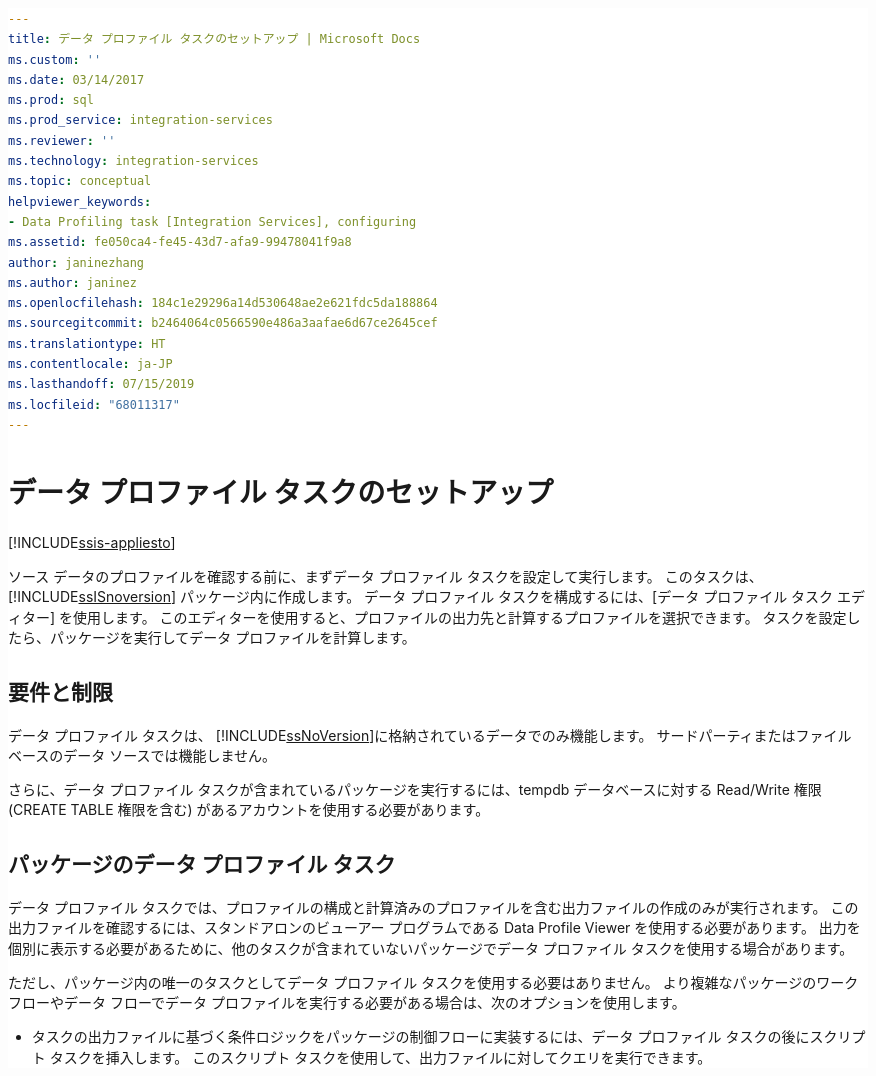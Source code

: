 ```yaml
---
title: データ プロファイル タスクのセットアップ | Microsoft Docs
ms.custom: ''
ms.date: 03/14/2017
ms.prod: sql
ms.prod_service: integration-services
ms.reviewer: ''
ms.technology: integration-services
ms.topic: conceptual
helpviewer_keywords:
- Data Profiling task [Integration Services], configuring
ms.assetid: fe050ca4-fe45-43d7-afa9-99478041f9a8
author: janinezhang
ms.author: janinez
ms.openlocfilehash: 184c1e29296a14d530648ae2e621fdc5da188864
ms.sourcegitcommit: b2464064c0566590e486a3aafae6d67ce2645cef
ms.translationtype: HT
ms.contentlocale: ja-JP
ms.lasthandoff: 07/15/2019
ms.locfileid: "68011317"
---
```

# <a name="setup-of-the-data-profiling-task"></a>データ プロファイル タスクのセットアップ

[!INCLUDE[ssis-appliesto](../../includes/ssis-appliesto-ssvrpluslinux-asdb-asdw-xxx.md)]


  ソース データのプロファイルを確認する前に、まずデータ プロファイル タスクを設定して実行します。 このタスクは、 [!INCLUDE[ssISnoversion](../../includes/ssisnoversion-md.md)] パッケージ内に作成します。 データ プロファイル タスクを構成するには、[データ プロファイル タスク エディター] を使用します。 このエディターを使用すると、プロファイルの出力先と計算するプロファイルを選択できます。 タスクを設定したら、パッケージを実行してデータ プロファイルを計算します。  
  
## <a name="requirements-and-limitations"></a>要件と制限  
 データ プロファイル タスクは、 [!INCLUDE[ssNoVersion](../../includes/ssnoversion-md.md)]に格納されているデータでのみ機能します。 サードパーティまたはファイル ベースのデータ ソースでは機能しません。  
  
 さらに、データ プロファイル タスクが含まれているパッケージを実行するには、tempdb データベースに対する Read/Write 権限 (CREATE TABLE 権限を含む) があるアカウントを使用する必要があります。  
  
## <a name="data-profiling-task-in-a-package"></a>パッケージのデータ プロファイル タスク  
 データ プロファイル タスクでは、プロファイルの構成と計算済みのプロファイルを含む出力ファイルの作成のみが実行されます。 この出力ファイルを確認するには、スタンドアロンのビューアー プログラムである Data Profile Viewer を使用する必要があります。 出力を個別に表示する必要があるために、他のタスクが含まれていないパッケージでデータ プロファイル タスクを使用する場合があります。  
  
 ただし、パッケージ内の唯一のタスクとしてデータ プロファイル タスクを使用する必要はありません。 より複雑なパッケージのワークフローやデータ フローでデータ プロファイルを実行する必要がある場合は、次のオプションを使用します。  
  
-   タスクの出力ファイルに基づく条件ロジックをパッケージの制御フローに実装するには、データ プロファイル タスクの後にスクリプト タスクを挿入します。 このスクリプト タスクを使用して、出力ファイルに対してクエリを実行できます。  
  